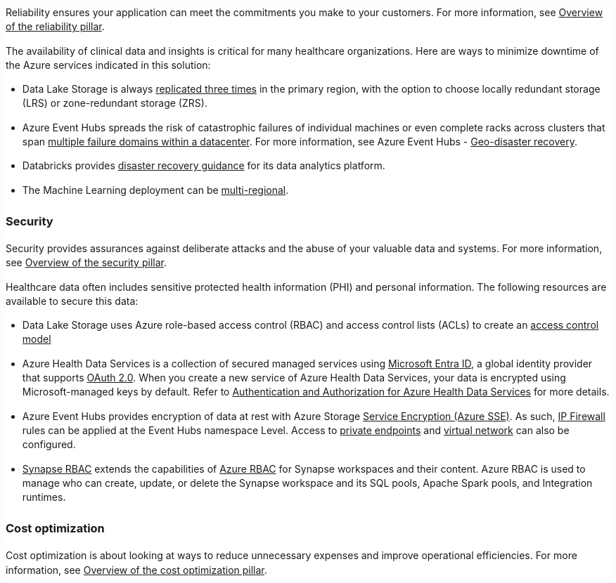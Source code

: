 Reliability ensures your application can meet the commitments you make to your customers. For more information, see [Overview of the reliability pillar](/azure/architecture/framework/resiliency/overview).

The availability of clinical data and insights is critical for many healthcare organizations. Here are ways to minimize downtime of the Azure services indicated in this solution:

- Data Lake Storage is always [replicated three times](/azure/storage/common/storage-redundancy) in the primary region, with the option to choose locally redundant storage (LRS) or zone-redundant storage (ZRS).

- Azure Event Hubs spreads the risk of catastrophic failures of individual machines or even complete racks across clusters that span [multiple failure domains within a datacenter](/azure/event-hubs/event-hubs-availability-and-consistency?tabs=dotnet#availability). For more information, see Azure Event Hubs - [Geo-disaster recovery](/azure/event-hubs/event-hubs-geo-dr?tabs=portal).

- Databricks provides [disaster recovery guidance](/azure/databricks/administration-guide/disaster-recovery) for its data analytics platform.

- The Machine Learning deployment can be [multi-regional](/azure/machine-learning/how-to-high-availability-machine-learning).

### Security

Security provides assurances against deliberate attacks and the abuse of your valuable data and systems. For more information, see [Overview of the security pillar](/azure/architecture/framework/security/overview).

Healthcare data often includes sensitive protected health information (PHI) and personal information. The following resources are available to secure this data:

- Data Lake Storage uses Azure role-based access control (RBAC) and access control lists (ACLs) to create an [access control model](/azure/storage/blobs/data-lake-storage-access-control-model)

- Azure Health Data Services is a collection of secured managed services using [Microsoft Entra ID](/azure/active-directory/), a global identity provider that supports [OAuth 2.0](https://oauth.net/2/). When you create a new service of Azure Health Data Services, your data is encrypted using Microsoft-managed keys by default. Refer to [Authentication and Authorization for Azure Health Data Services](/azure/healthcare-apis/authentication-authorization) for more details.

- Azure Event Hubs provides encryption of data at rest with Azure Storage [Service Encryption (Azure SSE)](/azure/event-hubs/event-hubs-premium-overview#encryption-of-events). As such, [IP Firewall](/azure/event-hubs/network-security#ip-firewall) rules can be applied at the Event Hubs namespace Level. Access to [private endpoints](/azure/event-hubs/network-security#private-endpoints) and [virtual network](/azure/event-hubs/network-security#advanced-security-scenarios-enabled-by-vnet-integration) can also be configured.

- [Synapse RBAC](/azure/synapse-analytics/security/synapse-workspace-synapse-rbac) extends the capabilities of [Azure RBAC](/azure/role-based-access-control/overview) for Synapse workspaces and their content. Azure RBAC is used to manage who can create, update, or delete the Synapse workspace and its SQL pools, Apache Spark pools, and Integration runtimes.


### Cost optimization

Cost optimization is about looking at ways to reduce unnecessary expenses and improve operational efficiencies. For more information, see [Overview of the cost optimization pillar](/azure/architecture/framework/cost/overview).
